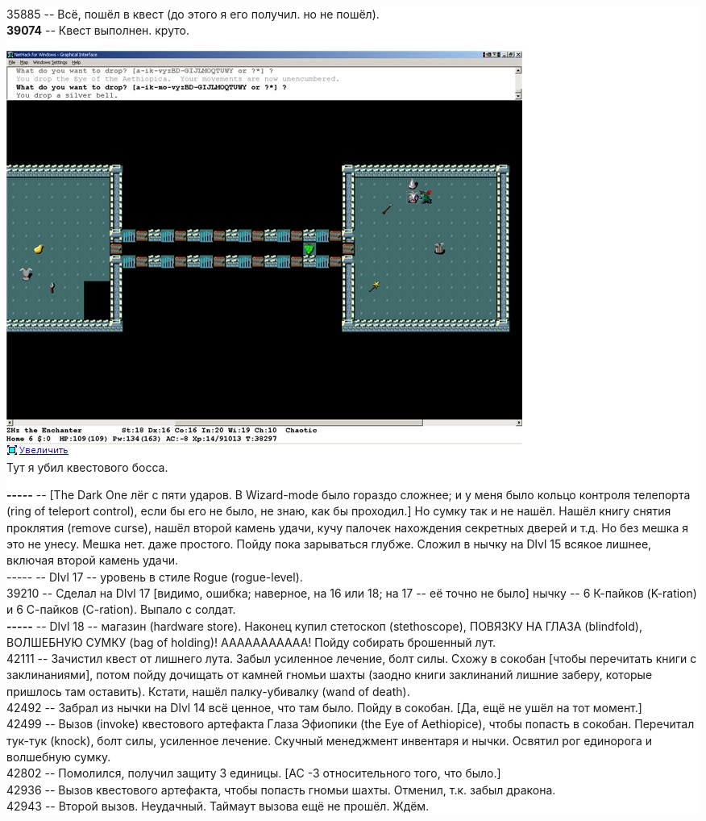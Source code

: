  35885 -- Всё, пошёл в квест (до этого я его получил. но не пошёл).   
  **39074**  -- Квест выполнен. круто.   
   
   [![](pics/586518b1d7cdt.jpg)](http://radikal.ru/F/s018.radikal.ru/i523/1305/64/586518b1d7cd.png)    
 Тут я убил квестового босса.    
   
  **-----**  -- [The Dark One лёг с пяти ударов. В Wizard-mode было гораздо сложнее; и у меня было кольцо контроля телепорта (ring of teleport control), если бы его не было, не знаю, как бы проходил.] Но сумку так и не нашёл. Нашёл книгу снятия проклятия (remove curse), нашёл второй камень удачи, кучу палочек нахождения секретных дверей и т.д. Но без мешка я это не унесу. Мешка нет. даже простого. Пойду пока зарываться глубже. Сложил в нычку на Dlvl 15 всякое лишнее, включая второй камень удачи.   
 ----- -- Dlvl 17 -- уровень в стиле Rogue (rogue-level).   
 39210 -- Сделал на Dlvl 17 [видимо, ошибка; наверное, на 16 или 18; на 17 -- её точно не было] нычку -- 6 К-пайков (K-ration) и 6 С-пайков (C-ration). Выпало с солдат.   
  **-----**  -- Dlvl 18 -- магазин (hardware store). Наконец купил стетоскоп (stethoscope), ПОВЯЗКУ НА ГЛАЗА (blindfold), ВОЛШЕБНУЮ СУМКУ (bag of holding)! ААААААААААА! Пойду собирать брошенный лут.   
 42111 -- Зачистил квест от лишнего лута. Забыл усиленное лечение, болт силы. Схожу в сокобан [чтобы перечитать книги с заклинаниями], потом пойду дочищать от камней гномьи шахты (заодно книги заклинаний лишние заберу, которые пришлось там оставить). Кстати, нашёл палку-убивалку (wand of death).   
 42492 -- Забрал из нычки на Dlvl 14 всё ценное, что там было. Пойду в сокобан. [Да, ещё не ушёл на тот момент.]   
 42499 -- Вызов (invoke) квестового артефакта Глаза Эфиопики (the Eye of Aethiopice), чтобы попасть в сокобан. Перечитал тук-тук (knock), болт силы, усиленное лечение. Скучный менеджмент инвентаря и нычки. Освятил рог единорога и волшебную сумку.   
 42802 -- Помолился, получил защиту 3 единицы. [AC -3 относительного того, что было.]   
 42936 -- Вызов квестового артефакта, чтобы попасть гномьи шахты. Отменил, т.к. забыл дракона.   
 42943 -- Второй вызов. Неудачный. Таймаут вызова ещё не прошёл. Ждём.   